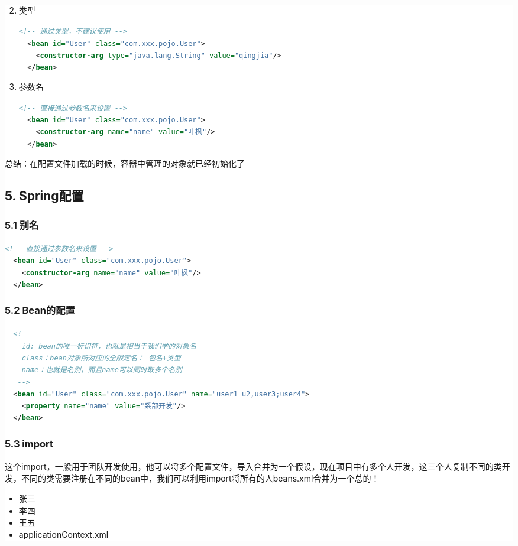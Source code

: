    2. 类型

      ```xml
      <!-- 通过类型，不建议使用 -->
        <bean id="User" class="com.xxx.pojo.User">
          <constructor-arg type="java.lang.String" value="qingjia"/>
        </bean>
      ```

   3. 参数名

      ```xml
      <!-- 直接通过参数名来设置 -->
        <bean id="User" class="com.xxx.pojo.User">
          <constructor-arg name="name" value="叶枫"/>
        </bean>
      ```

   总结：在配置文件加载的时候，容器中管理的对象就已经初始化了

## 5. Spring配置

### 5.1 别名

```xml
<!-- 直接通过参数名来设置 -->
  <bean id="User" class="com.xxx.pojo.User">
    <constructor-arg name="name" value="叶枫"/>
  </bean>
```



### 5.2  Bean的配置

```xml
  <!--
    id: bean的唯一标识符，也就是相当于我们学的对象名
    class：bean对象所对应的全限定名： 包名+类型
    name：也就是名别，而且name可以同时取多个名别
   -->
  <bean id="User" class="com.xxx.pojo.User" name="user1 u2,user3;user4">
    <property name="name" value="系部开发"/>
  </bean>
```



### 5.3 import

这个import，一般用于团队开发使用，他可以将多个配置文件，导入合并为一个假设，现在项目中有多个人开发，这三个人复制不同的类开发，不同的类需要注册在不同的bean中，我们可以利用import将所有的人beans.xml合并为一个总的！

- 张三
- 李四
- 王五
- applicationContext.xml
